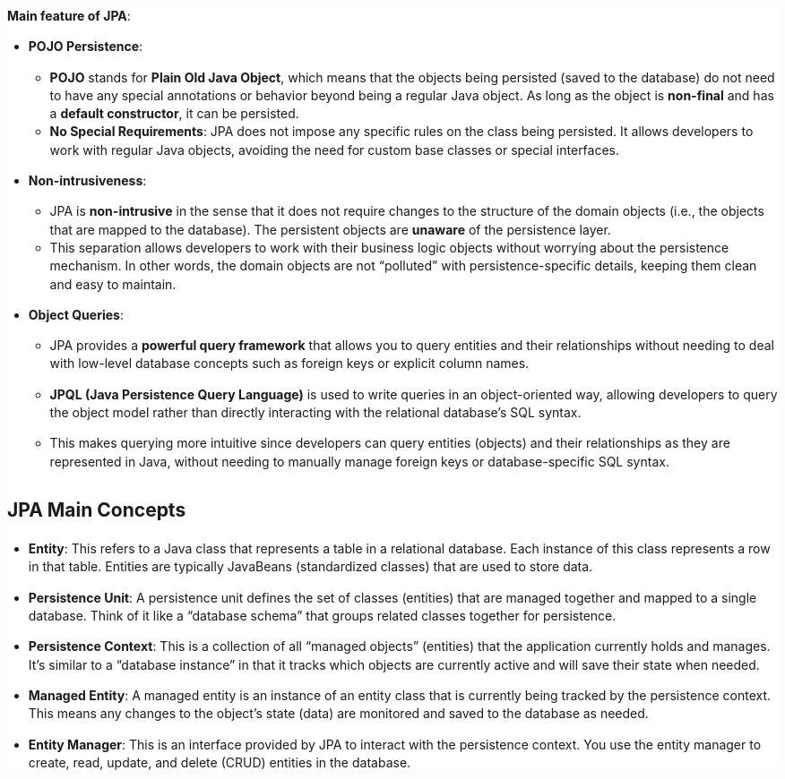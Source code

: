 **Main feature of JPA**:

* **POJO Persistence**:

	* **POJO** stands for **Plain Old Java Object**, which means that the objects being persisted (saved to the database) do not need to have any special annotations or behavior beyond being a regular Java object. As long as the object is **non-final** and has a **default constructor**, it can be persisted.
	* **No Special Requirements**: JPA does not impose any specific rules on the class being persisted. It allows developers to work with regular Java objects, avoiding the need for custom base classes or special interfaces.

* **Non-intrusiveness**:

	* JPA is **non-intrusive** in the sense that it does not require changes to the structure of the domain objects (i.e., the objects that are mapped to the database). The persistent objects are **unaware** of the persistence layer.
	* This separation allows developers to work with their business logic objects without worrying about the persistence mechanism. In other words, the domain objects are not “polluted” with persistence-specific details, keeping them clean and easy to maintain.

* **Object Queries**:

	* JPA provides a **powerful query framework** that allows you to query entities and their relationships without needing to deal with low-level database concepts such as foreign keys or explicit column names.

	* **JPQL (Java Persistence Query Language)** is used to write queries in an object-oriented way, allowing developers to query the object model rather than directly interacting with the relational database’s SQL syntax.

	* This makes querying more intuitive since developers can query entities (objects) and their relationships as they are represented in Java, without needing to manually manage foreign keys or database-specific SQL syntax.



## JPA Main Concepts

* **Entity**: This refers to a Java class that represents a table in a relational database. Each instance of this class represents a row in that table. Entities are typically JavaBeans (standardized classes) that are used to store data.

* **Persistence Unit**: A persistence unit defines the set of classes (entities) that are managed together and mapped to a single database. Think of it like a “database schema” that groups related classes together for persistence.

* **Persistence Context**: This is a collection of all “managed objects” (entities) that the application currently holds and manages. It’s similar to a “database instance” in that it tracks which objects are currently active and will save their state when needed.

* **Managed Entity**: A managed entity is an instance of an entity class that is currently being tracked by the persistence context. This means any changes to the object’s state (data) are monitored and saved to the database as needed.

* **Entity Manager**: This is an interface provided by JPA to interact with the persistence context. You use the entity manager to create, read, update, and delete (CRUD) entities in the database.
